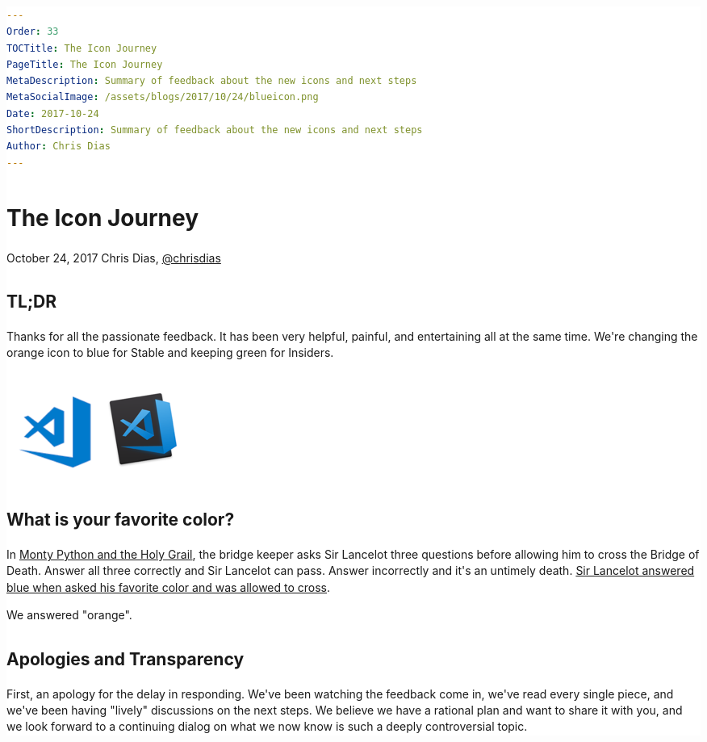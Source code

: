 ```yaml
---
Order: 33
TOCTitle: The Icon Journey
PageTitle: The Icon Journey
MetaDescription: Summary of feedback about the new icons and next steps
MetaSocialImage: /assets/blogs/2017/10/24/blueicon.png
Date: 2017-10-24
ShortDescription: Summary of feedback about the new icons and next steps
Author: Chris Dias
---
```


# The Icon Journey

October 24, 2017 Chris Dias, [@chrisdias](https://twitter.com/chrisdias)

## TL;DR

Thanks for all the passionate feedback. It has been very helpful, painful, and
entertaining all at the same time. We're changing the orange icon to blue for
Stable and keeping green for Insiders.

![Windows and macOS stable blue icon](blueicon.png)

## What is your favorite color?

In
[Monty Python and the Holy Grail](https://en.wikipedia.org/wiki/Monty_Python_and_the_Holy_Grail),
the bridge keeper asks Sir Lancelot three questions before allowing him to cross
the Bridge of Death. Answer all three correctly and Sir Lancelot can pass.
Answer incorrectly and it's an untimely death.
[Sir Lancelot answered blue when asked his favorite color and was allowed to cross](https://www.youtube.com/watch?v=qry9IeJnbNU).

We answered "orange".

## Apologies and Transparency

First, an apology for the delay in responding. We've been watching the feedback
come in, we've read every single piece, and we've been having "lively"
discussions on the next steps. We believe we have a rational plan and want to
share it with you, and we look forward to a continuing dialog on what we now
know is such a deeply controversial topic.
